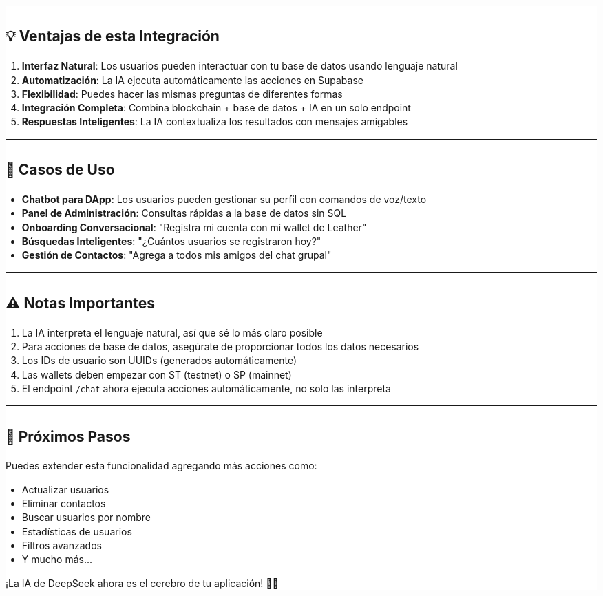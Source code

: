 ```javascript
```

---

## 💡 Ventajas de esta Integración

1. **Interfaz Natural**: Los usuarios pueden interactuar con tu base de datos usando lenguaje natural
2. **Automatización**: La IA ejecuta automáticamente las acciones en Supabase
3. **Flexibilidad**: Puedes hacer las mismas preguntas de diferentes formas
4. **Integración Completa**: Combina blockchain + base de datos + IA en un solo endpoint
5. **Respuestas Inteligentes**: La IA contextualiza los resultados con mensajes amigables

---

## 🎯 Casos de Uso

- **Chatbot para DApp**: Los usuarios pueden gestionar su perfil con comandos de voz/texto
- **Panel de Administración**: Consultas rápidas a la base de datos sin SQL
- **Onboarding Conversacional**: "Registra mi cuenta con mi wallet de Leather"
- **Búsquedas Inteligentes**: "¿Cuántos usuarios se registraron hoy?"
- **Gestión de Contactos**: "Agrega a todos mis amigos del chat grupal"

---

## ⚠️ Notas Importantes

1. La IA interpreta el lenguaje natural, así que sé lo más claro posible
2. Para acciones de base de datos, asegúrate de proporcionar todos los datos necesarios
3. Los IDs de usuario son UUIDs (generados automáticamente)
4. Las wallets deben empezar con ST (testnet) o SP (mainnet)
5. El endpoint `/chat` ahora ejecuta acciones automáticamente, no solo las interpreta

---

## 🚀 Próximos Pasos

Puedes extender esta funcionalidad agregando más acciones como:
- Actualizar usuarios
- Eliminar contactos
- Buscar usuarios por nombre
- Estadísticas de usuarios
- Filtros avanzados
- Y mucho más...

¡La IA de DeepSeek ahora es el cerebro de tu aplicación! 🧠✨
